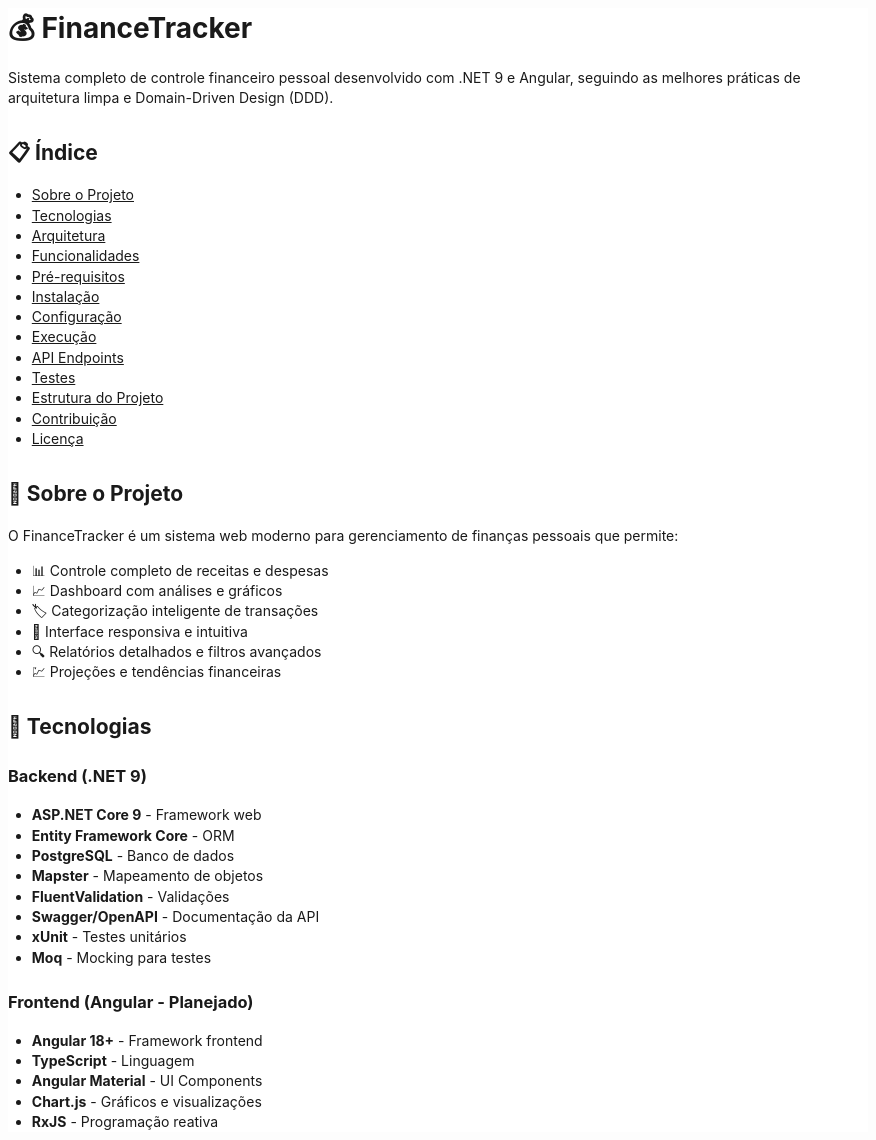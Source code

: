 # 💰 FinanceTracker

Sistema completo de controle financeiro pessoal desenvolvido com .NET 9 e Angular, seguindo as melhores práticas de arquitetura limpa e Domain-Driven Design (DDD).

## 📋 Índice

- [Sobre o Projeto](#sobre-o-projeto)
- [Tecnologias](#tecnologias)
- [Arquitetura](#arquitetura)
- [Funcionalidades](#funcionalidades)
- [Pré-requisitos](#pré-requisitos)
- [Instalação](#instalação)
- [Configuração](#configuração)
- [Execução](#execução)
- [API Endpoints](#api-endpoints)
- [Testes](#testes)
- [Estrutura do Projeto](#estrutura-do-projeto)
- [Contribuição](#contribuição)
- [Licença](#licença)

## 📖 Sobre o Projeto

O FinanceTracker é um sistema web moderno para gerenciamento de finanças pessoais que permite:

- 📊 Controle completo de receitas e despesas
- 📈 Dashboard com análises e gráficos
- 🏷️ Categorização inteligente de transações
- 📱 Interface responsiva e intuitiva
- 🔍 Relatórios detalhados e filtros avançados
- 💹 Projeções e tendências financeiras

## 🚀 Tecnologias

### Backend (.NET 9)
- **ASP.NET Core 9** - Framework web
- **Entity Framework Core** - ORM
- **PostgreSQL** - Banco de dados
- **Mapster** - Mapeamento de objetos
- **FluentValidation** - Validações
- **Swagger/OpenAPI** - Documentação da API
- **xUnit** - Testes unitários
- **Moq** - Mocking para testes

### Frontend (Angular - Planejado)
- **Angular 18+** - Framework frontend
- **TypeScript** - Linguagem
- **Angular Material** - UI Components
- **Chart.js** - Gráficos e visualizações
- **RxJS** - Programação reativa
